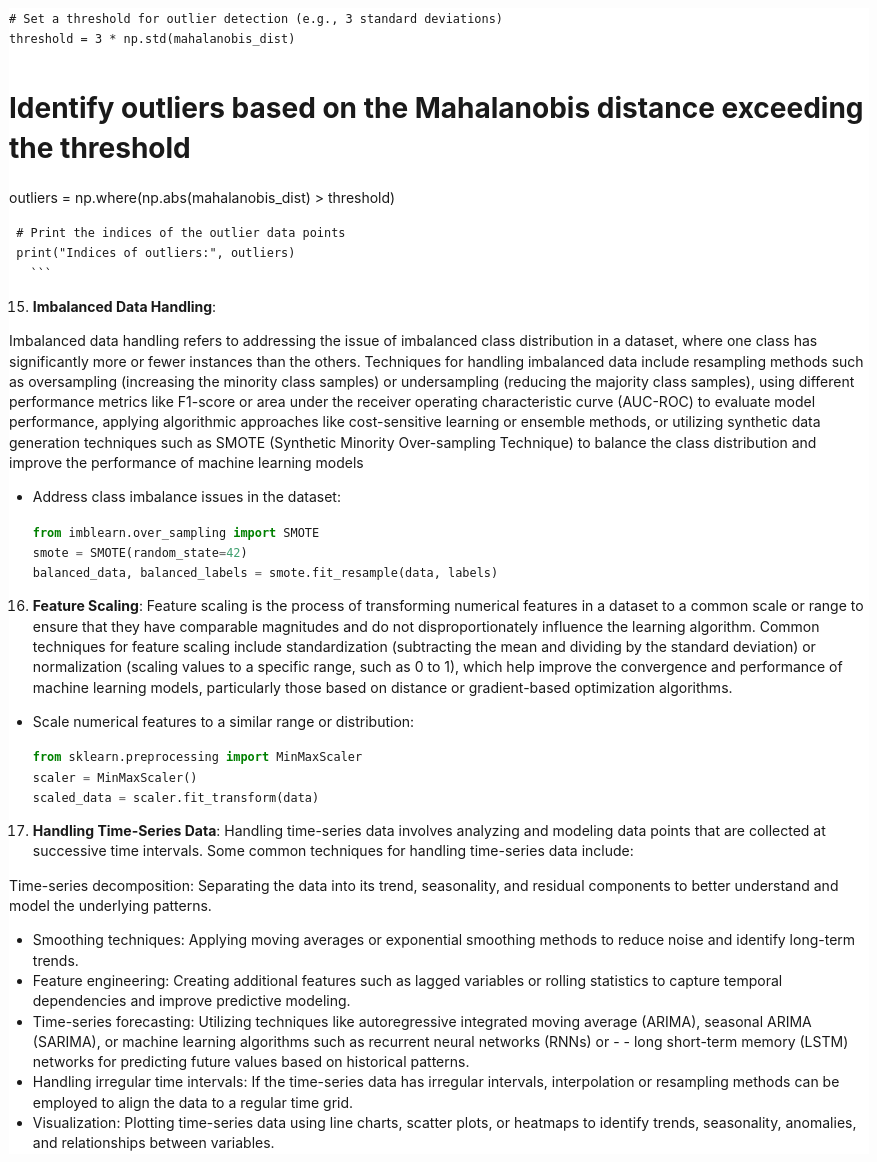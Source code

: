     # Set a threshold for outlier detection (e.g., 3 standard deviations)
    threshold = 3 * np.std(mahalanobis_dist)

   # Identify outliers based on the Mahalanobis distance exceeding the threshold
   outliers = np.where(np.abs(mahalanobis_dist) > threshold)

     # Print the indices of the outlier data points
     print("Indices of outliers:", outliers) 
       ```
15. **Imbalanced Data Handling**:
      
Imbalanced data handling refers to addressing the issue of imbalanced class distribution in a dataset, where one class has significantly more or fewer instances than the others. Techniques for handling imbalanced data include resampling methods such as oversampling (increasing the minority class samples) or undersampling (reducing the majority class samples), using different performance metrics like F1-score or area under the receiver operating characteristic curve (AUC-ROC) to evaluate model performance, applying algorithmic approaches like cost-sensitive learning or ensemble methods, or utilizing synthetic data generation techniques such as SMOTE (Synthetic Minority Over-sampling Technique) to balance the class distribution and improve the performance of machine learning models
   - Address class imbalance issues in the dataset:
     ```python
     from imblearn.over_sampling import SMOTE
     smote = SMOTE(random_state=42)
     balanced_data, balanced_labels = smote.fit_resample(data, labels)
     ```

16. **Feature Scaling**:
     Feature scaling is the process of transforming numerical features in a dataset to a common scale or range to ensure that they have comparable magnitudes and do not disproportionately influence the learning algorithm. Common techniques for feature scaling include standardization (subtracting the mean and dividing by the standard deviation) or normalization (scaling values to a specific range, such as 0 to 1), which help improve the convergence and performance of machine learning models, particularly those based on distance or gradient-based optimization algorithms.
   - Scale numerical features to a similar range or distribution:
     ```python
     from sklearn.preprocessing import MinMaxScaler
     scaler = MinMaxScaler()
     scaled_data = scaler.fit_transform(data)
     ```

17. **Handling Time-Series Data**:
Handling time-series data involves analyzing and modeling data points that are collected at successive time intervals. Some common techniques for handling time-series data include:

Time-series decomposition: Separating the data into its trend, seasonality, and residual components to better understand and model the underlying patterns.
- Smoothing techniques: Applying moving averages or exponential smoothing methods to reduce noise and identify long-term trends.
- Feature engineering: Creating additional features such as lagged variables or rolling statistics to capture temporal dependencies and improve predictive modeling.
- Time-series forecasting: Utilizing techniques like autoregressive integrated moving average (ARIMA), seasonal ARIMA (SARIMA), or machine learning algorithms such as recurrent neural networks (RNNs) or - - long short-term memory (LSTM) networks for predicting future values based on historical patterns.
- Handling irregular time intervals: If the time-series data has irregular intervals, interpolation or resampling methods can be employed to align the data to a regular time grid.
- Visualization: Plotting time-series data using line charts, scatter plots, or heatmaps to identify trends, seasonality, anomalies, and relationships between variables.